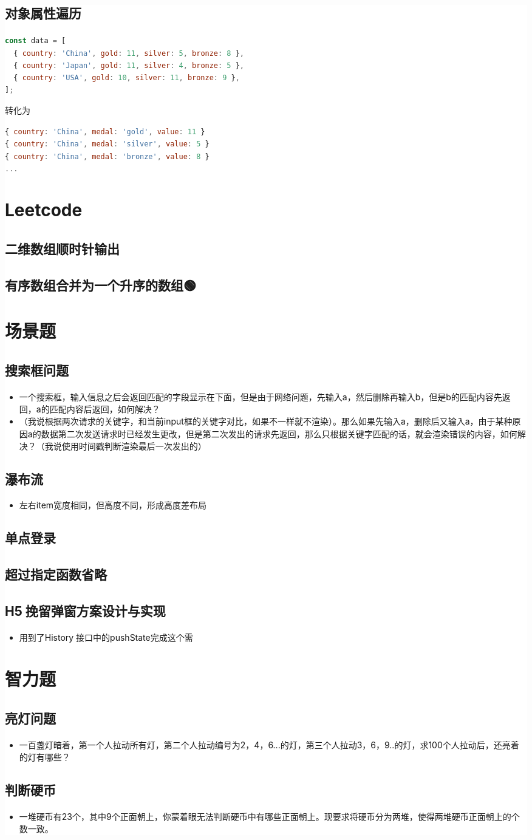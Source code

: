 ## 对象属性遍历
```javascript
const data = [
  { country: 'China', gold: 11, silver: 5, bronze: 8 },
  { country: 'Japan', gold: 11, silver: 4, bronze: 5 },
  { country: 'USA', gold: 10, silver: 11, bronze: 9 },
];
```
转化为
```javascript
{ country: 'China', medal: 'gold', value: 11 }
{ country: 'China', medal: 'silver', value: 5 }
{ country: 'China', medal: 'bronze', value: 8 }
...
```

# Leetcode
## 二维数组顺时针输出
## 有序数组合并为一个升序的数组:green_circle:

# 场景题
## 搜索框问题
- 一个搜索框，输入信息之后会返回匹配的字段显示在下面，但是由于网络问题，先输入a，然后删除再输入b，但是b的匹配内容先返回，a的匹配内容后返回，如何解决？
- （我说根据两次请求的关键字，和当前input框的关键字对比，如果不一样就不渲染）。那么如果先输入a，删除后又输入a，由于某种原因a的数据第二次发送请求时已经发生更改，但是第二次发出的请求先返回，那么只根据关键字匹配的话，就会渲染错误的内容，如何解决？（我说使用时间戳判断渲染最后一次发出的）
## 瀑布流
- 左右item宽度相同，但高度不同，形成高度差布局
## 单点登录
## 超过指定函数省略
## H5 挽留弹窗方案设计与实现
- 用到了History 接口中的pushState完成这个需
# 智力题
## 亮灯问题
- 一百盏灯暗着，第一个人拉动所有灯，第二个人拉动编号为2，4，6...的灯，第三个人拉动3，6，9..的灯，求100个人拉动后，还亮着的灯有哪些？
## 判断硬币
- 一堆硬币有23个，其中9个正面朝上，你蒙着眼无法判断硬币中有哪些正面朝上。现要求将硬币分为两堆，使得两堆硬币正面朝上的个数一致。
